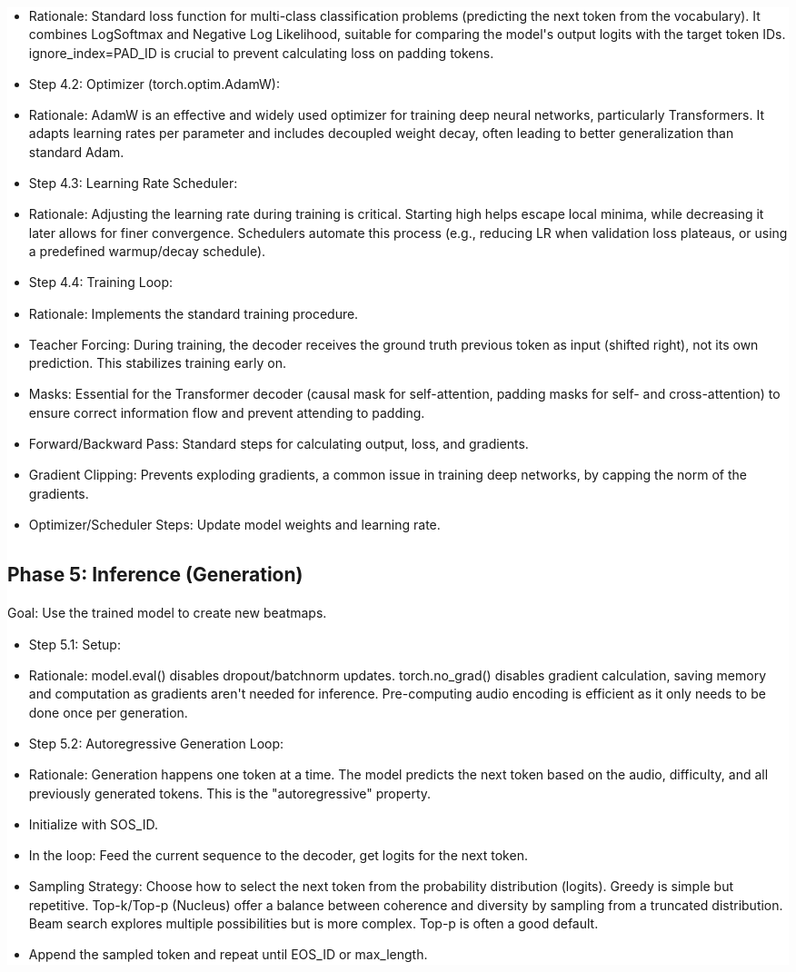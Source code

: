 -   Rationale: Standard loss function for multi-class classification problems (predicting the next token from the vocabulary). It combines LogSoftmax and Negative Log Likelihood, suitable for comparing the model's output logits with the target token IDs. ignore_index=PAD_ID is crucial to prevent calculating loss on padding tokens.

-   Step 4.2: Optimizer (torch.optim.AdamW):

-   Rationale: AdamW is an effective and widely used optimizer for training deep neural networks, particularly Transformers. It adapts learning rates per parameter and includes decoupled weight decay, often leading to better generalization than standard Adam.

-   Step 4.3: Learning Rate Scheduler:

-   Rationale: Adjusting the learning rate during training is critical. Starting high helps escape local minima, while decreasing it later allows for finer convergence. Schedulers automate this process (e.g., reducing LR when validation loss plateaus, or using a predefined warmup/decay schedule).

-   Step 4.4: Training Loop:

-   Rationale: Implements the standard training procedure.

-   Teacher Forcing: During training, the decoder receives the ground truth previous token as input (shifted right), not its own prediction. This stabilizes training early on.

-   Masks: Essential for the Transformer decoder (causal mask for self-attention, padding masks for self- and cross-attention) to ensure correct information flow and prevent attending to padding.

-   Forward/Backward Pass: Standard steps for calculating output, loss, and gradients.

-   Gradient Clipping: Prevents exploding gradients, a common issue in training deep networks, by capping the norm of the gradients.

-   Optimizer/Scheduler Steps: Update model weights and learning rate.

Phase 5: Inference (Generation)
-------------------------------

Goal: Use the trained model to create new beatmaps.

-   Step 5.1: Setup:

-   Rationale: model.eval() disables dropout/batchnorm updates. torch.no_grad() disables gradient calculation, saving memory and computation as gradients aren't needed for inference. Pre-computing audio encoding is efficient as it only needs to be done once per generation.

-   Step 5.2: Autoregressive Generation Loop:

-   Rationale: Generation happens one token at a time. The model predicts the next token based on the audio, difficulty, and all previously generated tokens. This is the "autoregressive" property.

-   Initialize with SOS_ID.

-   In the loop: Feed the current sequence to the decoder, get logits for the next token.

-   Sampling Strategy: Choose how to select the next token from the probability distribution (logits). Greedy is simple but repetitive. Top-k/Top-p (Nucleus) offer a balance between coherence and diversity by sampling from a truncated distribution. Beam search explores multiple possibilities but is more complex. Top-p is often a good default.

-   Append the sampled token and repeat until EOS_ID or max_length.
